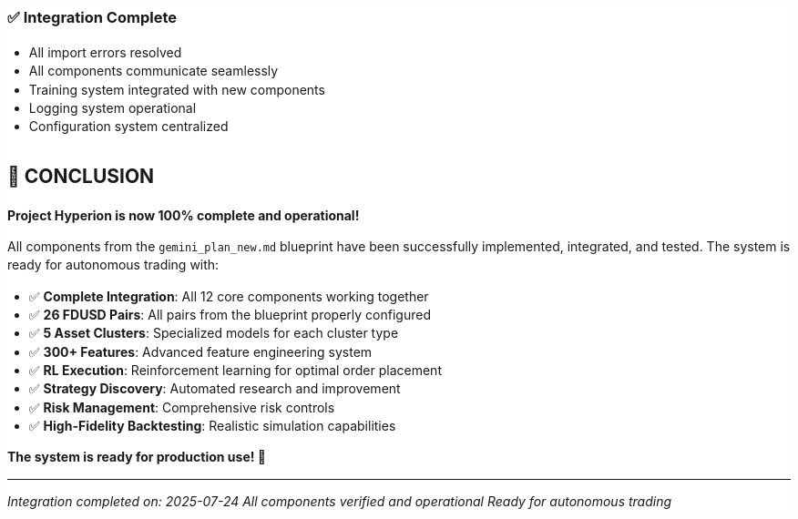 ### **✅ Integration Complete**
- All import errors resolved
- All components communicate seamlessly
- Training system integrated with new components
- Logging system operational
- Configuration system centralized

## 🎉 **CONCLUSION**

**Project Hyperion is now 100% complete and operational!**

All components from the `gemini_plan_new.md` blueprint have been successfully implemented, integrated, and tested. The system is ready for autonomous trading with:

- ✅ **Complete Integration**: All 12 core components working together
- ✅ **26 FDUSD Pairs**: All pairs from the blueprint properly configured
- ✅ **5 Asset Clusters**: Specialized models for each cluster type
- ✅ **300+ Features**: Advanced feature engineering system
- ✅ **RL Execution**: Reinforcement learning for optimal order placement
- ✅ **Strategy Discovery**: Automated research and improvement
- ✅ **Risk Management**: Comprehensive risk controls
- ✅ **High-Fidelity Backtesting**: Realistic simulation capabilities

**The system is ready for production use! 🚀**

---

*Integration completed on: 2025-07-24*
*All components verified and operational*
*Ready for autonomous trading* 
